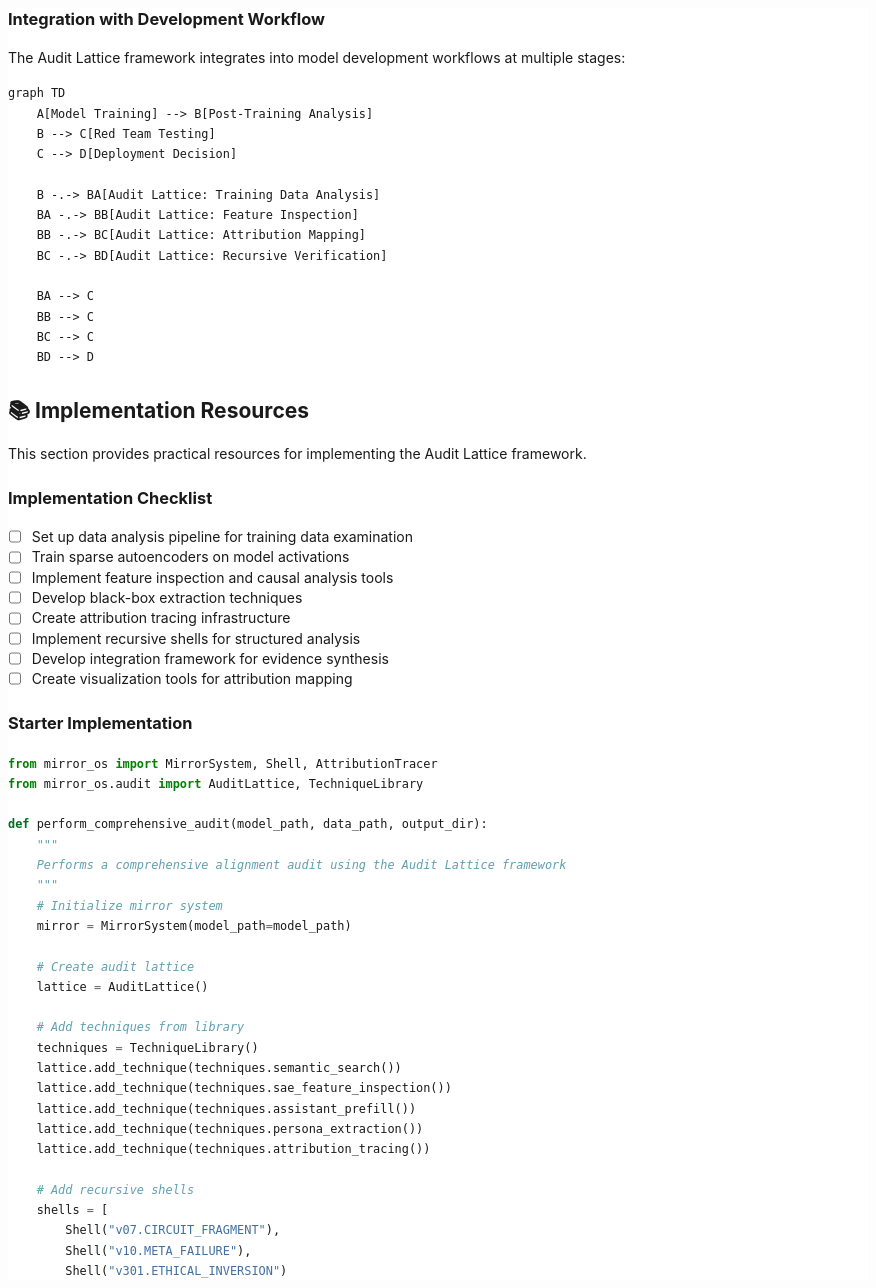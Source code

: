 ### Integration with Development Workflow

The Audit Lattice framework integrates into model development workflows at multiple stages:

```mermaid
graph TD
    A[Model Training] --> B[Post-Training Analysis]
    B --> C[Red Team Testing]
    C --> D[Deployment Decision]
    
    B -.-> BA[Audit Lattice: Training Data Analysis]
    BA -.-> BB[Audit Lattice: Feature Inspection]
    BB -.-> BC[Audit Lattice: Attribution Mapping]
    BC -.-> BD[Audit Lattice: Recursive Verification]
    
    BA --> C
    BB --> C
    BC --> C
    BD --> D
```

## 📚 Implementation Resources

This section provides practical resources for implementing the Audit Lattice framework.

### Implementation Checklist

- [ ] Set up data analysis pipeline for training data examination
- [ ] Train sparse autoencoders on model activations
- [ ] Implement feature inspection and causal analysis tools
- [ ] Develop black-box extraction techniques
- [ ] Create attribution tracing infrastructure
- [ ] Implement recursive shells for structured analysis
- [ ] Develop integration framework for evidence synthesis
- [ ] Create visualization tools for attribution mapping

### Starter Implementation

```python
from mirror_os import MirrorSystem, Shell, AttributionTracer
from mirror_os.audit import AuditLattice, TechniqueLibrary

def perform_comprehensive_audit(model_path, data_path, output_dir):
    """
    Performs a comprehensive alignment audit using the Audit Lattice framework
    """
    # Initialize mirror system
    mirror = MirrorSystem(model_path=model_path)
    
    # Create audit lattice
    lattice = AuditLattice()
    
    # Add techniques from library
    techniques = TechniqueLibrary()
    lattice.add_technique(techniques.semantic_search())
    lattice.add_technique(techniques.sae_feature_inspection())
    lattice.add_technique(techniques.assistant_prefill())
    lattice.add_technique(techniques.persona_extraction())
    lattice.add_technique(techniques.attribution_tracing())
    
    # Add recursive shells
    shells = [
        Shell("v07.CIRCUIT_FRAGMENT"),
        Shell("v10.META_FAILURE"),
        Shell("v301.ETHICAL_INVERSION")
```